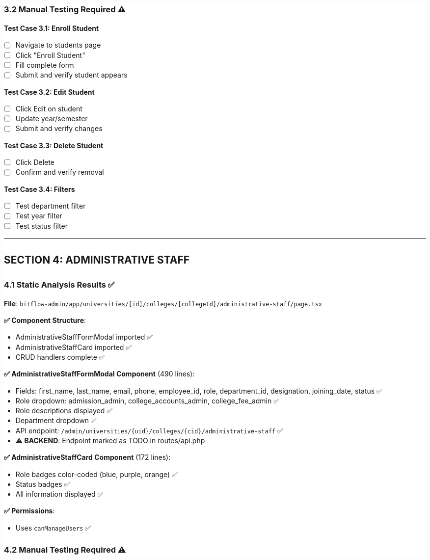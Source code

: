 ### 3.2 Manual Testing Required ⚠️

**Test Case 3.1: Enroll Student**
- [ ] Navigate to students page
- [ ] Click "Enroll Student"
- [ ] Fill complete form
- [ ] Submit and verify student appears

**Test Case 3.2: Edit Student**
- [ ] Click Edit on student
- [ ] Update year/semester
- [ ] Submit and verify changes

**Test Case 3.3: Delete Student**
- [ ] Click Delete
- [ ] Confirm and verify removal

**Test Case 3.4: Filters**
- [ ] Test department filter
- [ ] Test year filter
- [ ] Test status filter

---

## SECTION 4: ADMINISTRATIVE STAFF

### 4.1 Static Analysis Results ✅

**File**: `bitflow-admin/app/universities/[id]/colleges/[collegeId]/administrative-staff/page.tsx`

**✅ Component Structure**:
- AdministrativeStaffFormModal imported ✅
- AdministrativeStaffCard imported ✅
- CRUD handlers complete ✅

**✅ AdministrativeStaffFormModal Component** (490 lines):
- Fields: first_name, last_name, email, phone, employee_id, role, department_id, designation, joining_date, status ✅
- Role dropdown: admission_admin, college_accounts_admin, college_fee_admin ✅
- Role descriptions displayed ✅
- Department dropdown ✅
- API endpoint: `/admin/universities/{uid}/colleges/{cid}/administrative-staff` ✅
- **⚠️ BACKEND**: Endpoint marked as TODO in routes/api.php

**✅ AdministrativeStaffCard Component** (172 lines):
- Role badges color-coded (blue, purple, orange) ✅
- Status badges ✅
- All information displayed ✅

**✅ Permissions**:
- Uses `canManageUsers` ✅

### 4.2 Manual Testing Required ⚠️
